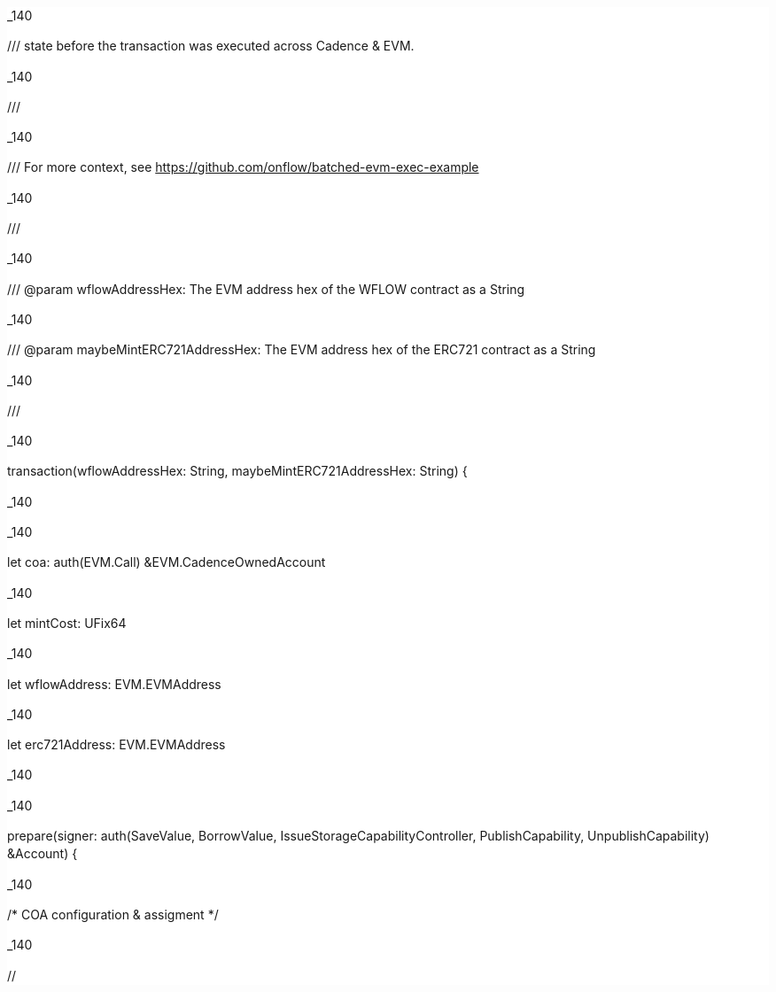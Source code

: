 _140

/// state before the transaction was executed across Cadence & EVM.

_140

///

_140

/// For more context, see https://github.com/onflow/batched-evm-exec-example

_140

///

_140

/// @param wflowAddressHex: The EVM address hex of the WFLOW contract as a String

_140

/// @param maybeMintERC721AddressHex: The EVM address hex of the ERC721 contract as a String

_140

///

_140

transaction(wflowAddressHex: String, maybeMintERC721AddressHex: String) {

_140

_140

let coa: auth(EVM.Call) &EVM.CadenceOwnedAccount

_140

let mintCost: UFix64

_140

let wflowAddress: EVM.EVMAddress

_140

let erc721Address: EVM.EVMAddress

_140

_140

prepare(signer: auth(SaveValue, BorrowValue, IssueStorageCapabilityController, PublishCapability, UnpublishCapability) &Account) {

_140

/* COA configuration & assigment */

_140

//

